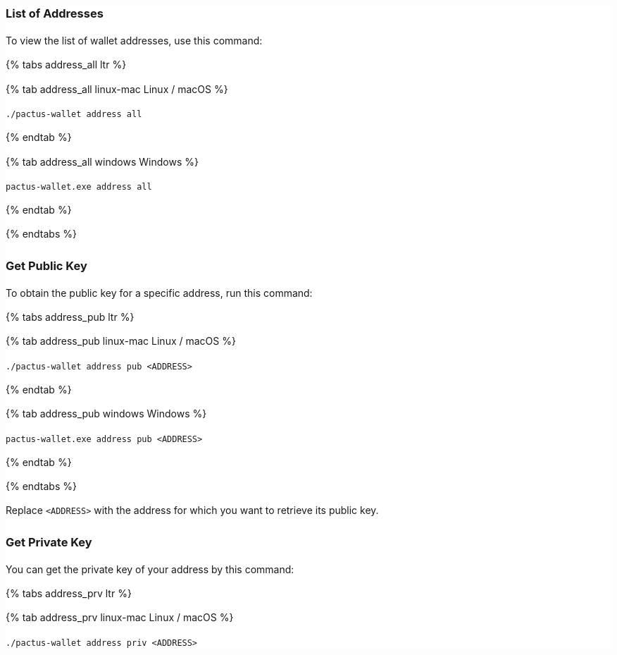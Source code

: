 ### List of Addresses

To view the list of wallet addresses, use this command:

{% tabs address_all ltr %}

{% tab address_all linux-mac <i class="fa-brands fa-linux"></i> Linux / <i class="fa-brands fa-apple"></i> macOS %}

```text
./pactus-wallet address all
```

{% endtab %}

{% tab address_all windows <i class="fa-brands fa-windows"></i> Windows %}

```text
pactus-wallet.exe address all
```

{% endtab %}

{% endtabs %}

### Get Public Key

To obtain the public key for a specific address, run this command:

{% tabs address_pub ltr %}

{% tab address_pub linux-mac <i class="fa-brands fa-linux"></i> Linux / <i class="fa-brands fa-apple"></i> macOS %}

```text
./pactus-wallet address pub <ADDRESS>
```

{% endtab %}

{% tab address_pub windows <i class="fa-brands fa-windows"></i> Windows %}

```text
pactus-wallet.exe address pub <ADDRESS>
```

{% endtab %}

{% endtabs %}

Replace `<ADDRESS>` with the address for which you want to retrieve its public key.

### Get Private Key

You can get the private key of your address by this command:

{% tabs address_prv ltr %}

{% tab address_prv linux-mac <i class="fa-brands fa-linux"></i> Linux / <i class="fa-brands fa-apple"></i> macOS %}

```text
./pactus-wallet address priv <ADDRESS>
```
